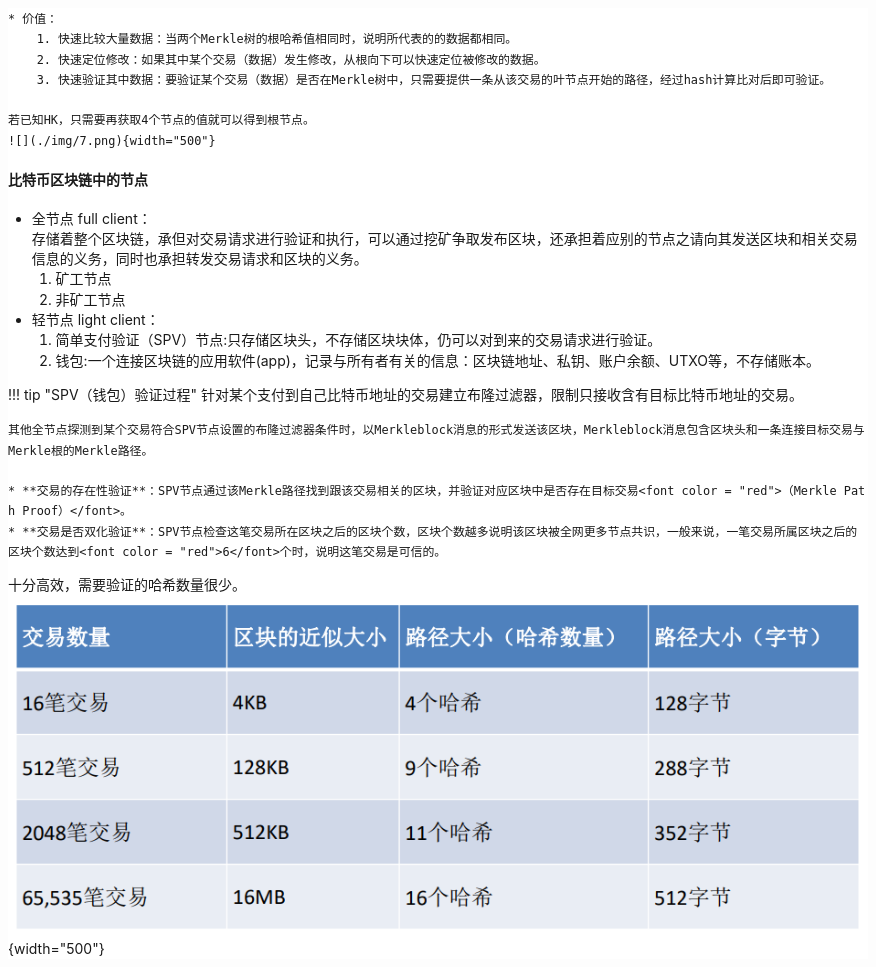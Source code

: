     * 价值：
        1. 快速比较大量数据：当两个Merkle树的根哈希值相同时，说明所代表的的数据都相同。
        2. 快速定位修改：如果其中某个交易（数据）发生修改，从根向下可以快速定位被修改的数据。
        3. 快速验证其中数据：要验证某个交易（数据）是否在Merkle树中，只需要提供一条从该交易的叶节点开始的路径，经过hash计算比对后即可验证。

    若已知HK，只需要再获取4个节点的值就可以得到根节点。
    ![](./img/7.png){width="500"}
#### 比特币区块链中的节点
* 全节点 full client：    
    存储着整个区块链，承但对交易请求进行验证和执行，可以通过挖矿争取发布区块，还承担着应别的节点之请向其发送区块和相关交易信息的义务，同时也承担转发交易请求和区块的义务。   
    1. 矿工节点
    2. 非矿工节点
* 轻节点 light client：   
    1. 简单支付验证（SPV）节点:只存储区块头，不存储区块块体，仍可以对到来的交易请求进行验证。
    2. 钱包:一个连接区块链的应用软件(app)，记录与所有者有关的信息：区块链地址、私钥、账户余额、UTXO等，不存储账本。

!!! tip "SPV（钱包）验证过程"
    针对某个支付到自己比特币地址的交易建立布隆过滤器，限制只接收含有目标比特币地址的交易。    
    
    其他全节点探测到某个交易符合SPV节点设置的布隆过滤器条件时，以Merkleblock消息的形式发送该区块，Merkleblock消息包含区块头和一条连接目标交易与Merkle根的Merkle路径。

    * **交易的存在性验证**：SPV节点通过该Merkle路径找到跟该交易相关的区块，并验证对应区块中是否存在目标交易<font color = "red">（Merkle Path Proof）</font>。
    * **交易是否双化验证**：SPV节点检查这笔交易所在区块之后的区块个数，区块个数越多说明该区块被全网更多节点共识，一般来说，一笔交易所属区块之后的区块个数达到<font color = "red">6</font>个时，说明这笔交易是可信的。

十分高效，需要验证的哈希数量很少。    
![](./img/8.png){width="500"}
